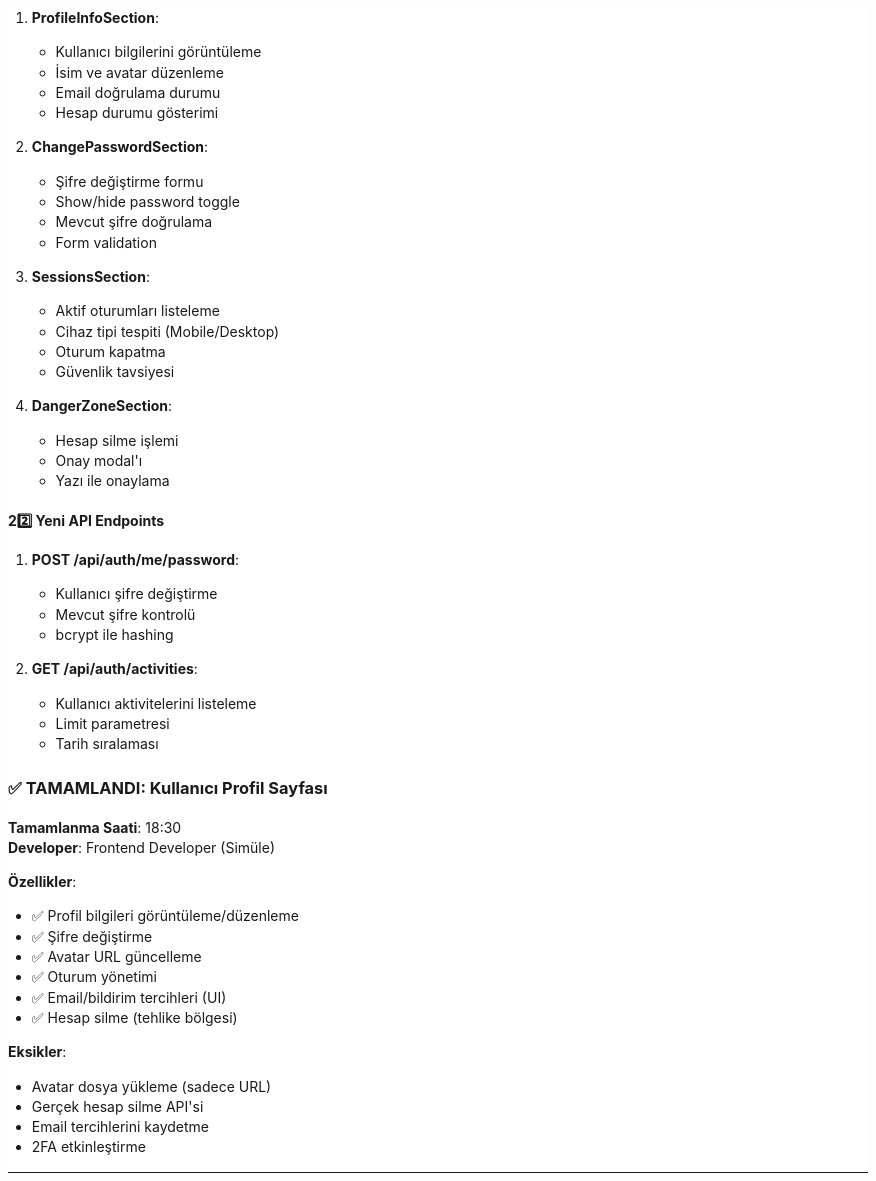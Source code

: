1. **ProfileInfoSection**:
   - Kullanıcı bilgilerini görüntüleme
   - İsim ve avatar düzenleme
   - Email doğrulama durumu
   - Hesap durumu gösterimi

2. **ChangePasswordSection**:
   - Şifre değiştirme formu
   - Show/hide password toggle
   - Mevcut şifre doğrulama
   - Form validation

3. **SessionsSection**:
   - Aktif oturumları listeleme
   - Cihaz tipi tespiti (Mobile/Desktop)
   - Oturum kapatma
   - Güvenlik tavsiyesi

4. **DangerZoneSection**:
   - Hesap silme işlemi
   - Onay modal'ı
   - Yazı ile onaylama

#### 22️⃣ Yeni API Endpoints

1. **POST /api/auth/me/password**:
   - Kullanıcı şifre değiştirme
   - Mevcut şifre kontrolü
   - bcrypt ile hashing

2. **GET /api/auth/activities**:
   - Kullanıcı aktivitelerini listeleme
   - Limit parametresi
   - Tarih sıralaması

### ✅ TAMAMLANDI: Kullanıcı Profil Sayfası

**Tamamlanma Saati**: 18:30  
**Developer**: Frontend Developer (Simüle)

**Özellikler**:
- ✅ Profil bilgileri görüntüleme/düzenleme
- ✅ Şifre değiştirme
- ✅ Avatar URL güncelleme
- ✅ Oturum yönetimi
- ✅ Email/bildirim tercihleri (UI)
- ✅ Hesap silme (tehlike bölgesi)

**Eksikler**:
- Avatar dosya yükleme (sadece URL)
- Gerçek hesap silme API'si
- Email tercihlerini kaydetme
- 2FA etkinleştirme

---

